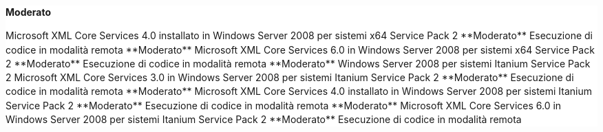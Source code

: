 **Moderato**
</td>
</tr>
<tr class="alternateRow">
<td style="border:1px solid black;">
Microsoft XML Core Services 4.0 installato in Windows Server 2008 per sistemi x64 Service Pack 2
</td>
<td style="border:1px solid black;">
**Moderato**  
Esecuzione di codice in modalità remota
</td>
<td style="border:1px solid black;">
**Moderato**
</td>
</tr>
<tr>
<td style="border:1px solid black;">
Microsoft XML Core Services 6.0 in Windows Server 2008 per sistemi x64 Service Pack 2
</td>
<td style="border:1px solid black;">
**Moderato**  
Esecuzione di codice in modalità remota
</td>
<td style="border:1px solid black;">
**Moderato**
</td>
</tr>
<tr>
<th colspan="3">
Windows Server 2008 per sistemi Itanium Service Pack 2
</th>
</tr>
<tr class="alternateRow">
<td style="border:1px solid black;">
Microsoft XML Core Services 3.0 in Windows Server 2008 per sistemi Itanium Service Pack 2
</td>
<td style="border:1px solid black;">
**Moderato**  
Esecuzione di codice in modalità remota
</td>
<td style="border:1px solid black;">
**Moderato**
</td>
</tr>
<tr>
<td style="border:1px solid black;">
Microsoft XML Core Services 4.0 installato in Windows Server 2008 per sistemi Itanium Service Pack 2
</td>
<td style="border:1px solid black;">
**Moderato**  
Esecuzione di codice in modalità remota
</td>
<td style="border:1px solid black;">
**Moderato**
</td>
</tr>
<tr class="alternateRow">
<td style="border:1px solid black;">
Microsoft XML Core Services 6.0 in Windows Server 2008 per sistemi Itanium Service Pack 2
</td>
<td style="border:1px solid black;">
**Moderato**  
Esecuzione di codice in modalità remota